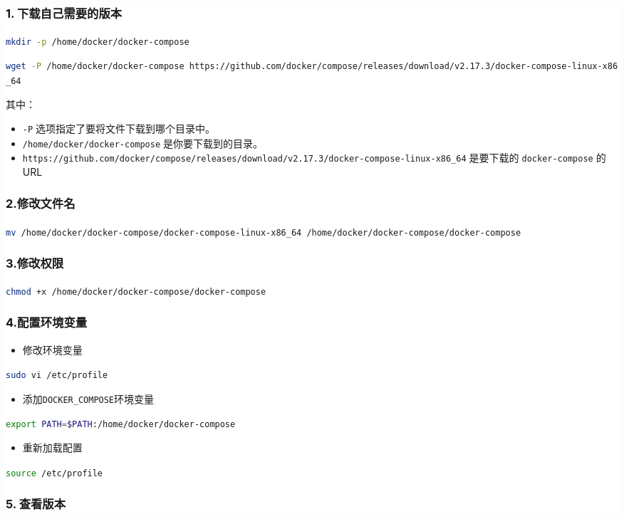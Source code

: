 ### 1. 下载自己需要的版本



```sh
mkdir -p /home/docker/docker-compose
```



```sh
wget -P /home/docker/docker-compose https://github.com/docker/compose/releases/download/v2.17.3/docker-compose-linux-x86_64
```

其中：

- `-P` 选项指定了要将文件下载到哪个目录中。
- `/home/docker/docker-compose` 是你要下载到的目录。
- `https://github.com/docker/compose/releases/download/v2.17.3/docker-compose-linux-x86_64` 是要下载的 `docker-compose` 的 URL

### 2.修改文件名

```sh
mv /home/docker/docker-compose/docker-compose-linux-x86_64 /home/docker/docker-compose/docker-compose
```

### 3.修改权限

```sh
chmod +x /home/docker/docker-compose/docker-compose
```

### 4.配置环境变量

- 修改环境变量

```sh
sudo vi /etc/profile
```



- 添加`DOCKER_COMPOSE`环境变量



```sh
export PATH=$PATH:/home/docker/docker-compose
```



- 重新加载配置

```sh
source /etc/profile
```



### 5. 查看版本
